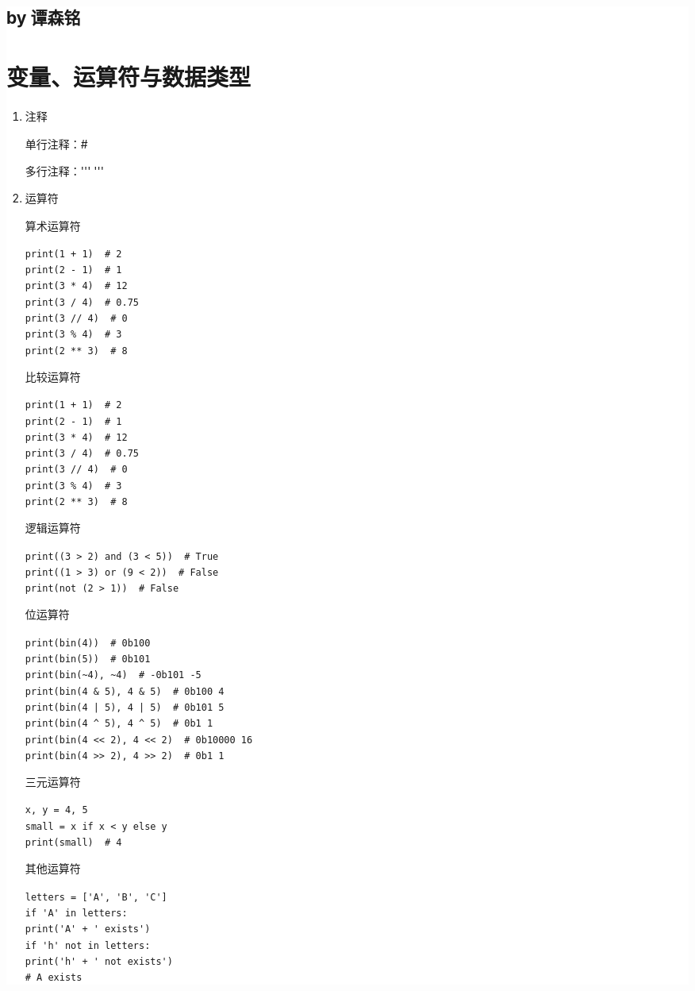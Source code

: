 by 谭森铭
----------
# 变量、运算符与数据类型
1. 注释

    单行注释：#
    
    多行注释：''' '''

2. 运算符

    算术运算符 
    ```
    print(1 + 1)  # 2
    print(2 - 1)  # 1
    print(3 * 4)  # 12
    print(3 / 4)  # 0.75
    print(3 // 4)  # 0
    print(3 % 4)  # 3
    print(2 ** 3)  # 8
    ```
    比较运算符
    ```
    print(1 + 1)  # 2
    print(2 - 1)  # 1
    print(3 * 4)  # 12
    print(3 / 4)  # 0.75
    print(3 // 4)  # 0
    print(3 % 4)  # 3
    print(2 ** 3)  # 8
    ```
    逻辑运算符
    ```
    print((3 > 2) and (3 < 5))  # True
    print((1 > 3) or (9 < 2))  # False
    print(not (2 > 1))  # False
    ```
    位运算符
    ```
    print(bin(4))  # 0b100
    print(bin(5))  # 0b101
    print(bin(~4), ~4)  # -0b101 -5
    print(bin(4 & 5), 4 & 5)  # 0b100 4
    print(bin(4 | 5), 4 | 5)  # 0b101 5
    print(bin(4 ^ 5), 4 ^ 5)  # 0b1 1
    print(bin(4 << 2), 4 << 2)  # 0b10000 16
    print(bin(4 >> 2), 4 >> 2)  # 0b1 1
    ```
    三元运算符
    ```
    x, y = 4, 5
    small = x if x < y else y
    print(small)  # 4
    ```
    其他运算符
    ```
    letters = ['A', 'B', 'C']
    if 'A' in letters:
    print('A' + ' exists')
    if 'h' not in letters:
    print('h' + ' not exists')
    # A exists